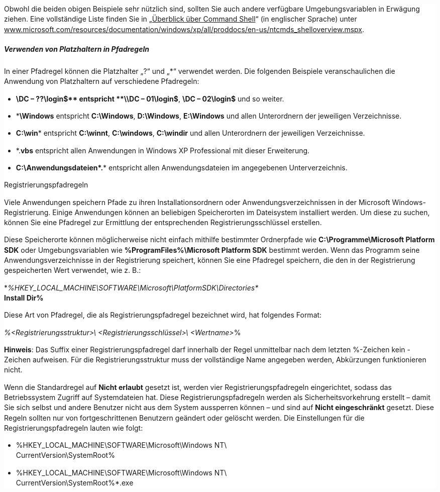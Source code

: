 
Obwohl die beiden obigen Beispiele sehr nützlich sind, sollten Sie auch andere verfügbare Umgebungsvariablen in Erwägung ziehen. Eine vollständige Liste finden Sie in „[Überblick über Command Shell](http://www.microsoft.com/resources/documentation/windows/xp/all/proddocs/en-us/ntcmds_shelloverview.mspx)“ (in englischer Sprache) unter www.microsoft.com/resources/documentation/windows/xp/all/proddocs/en-us/ntcmds_shelloverview.mspx.

##### Verwenden von Platzhaltern in Pfadregeln

In einer Pfadregel können die Platzhalter „?“ und „*“ verwendet werden. Die folgenden Beispiele veranschaulichen die Anwendung von Platzhaltern auf verschiedene Pfadregeln:
* **\\DC – ??\login$** entspricht **\\DC – 01\login$**, **\\DC – 02\login$** und so weiter.

* ***\Windows** entspricht **C:\Windows**, **D:\Windows**, **E:\Windows** und allen Unterordnern der jeweiligen Verzeichnisse.

* **C:\win*** entspricht **C:\winnt**, **C:\windows**, **C:\windir** und allen Unterordnern der jeweiligen Verzeichnisse.

* *.**vbs** entspricht allen Anwendungen in Windows XP Professional mit dieser Erweiterung.

* **C:\Anwendungsdateien\*.*** entspricht allen Anwendungsdateien im angegebenen Unterverzeichnis.


Registrierungspfadregeln

Viele Anwendungen speichern Pfade zu ihren Installationsordnern oder Anwendungsverzeichnissen in der Microsoft Windows-Registrierung. Einige Anwendungen können an beliebigen Speicherorten im Dateisystem installiert werden. Um diese zu suchen, können Sie eine Pfadregel zur Ermittlung der entsprechenden Registrierungsschlüssel erstellen.

Diese Speicherorte können möglicherweise nicht einfach mithilfe bestimmter Ordnerpfade wie **C:\Programme\Microsoft Platform SDK** oder Umgebungsvariablen wie **%ProgramFiles%\Microsoft Platform SDK** bestimmt werden. Wenn das Programm seine Anwendungsverzeichnisse in der Registrierung speichert, können Sie eine Pfadregel speichern, die den in der Registrierung gespeicherten Wert verwendet, wie z. B.:

**%HKEY_LOCAL_MACHINE\SOFTWARE\Microsoft\PlatformSDK\Directories\**  
**Install Dir%**

Diese Art von Pfadregel, die als Registrierungspfadregel bezeichnet wird, hat folgendes Format:

*%&lt;Registrierungsstruktur&gt;\\ &lt;Registrierungsschlüssel&gt;\\ &lt;Wertname&gt;*%

**Hinweis**: Das Suffix einer Registrierungspfadregel darf innerhalb der Regel unmittelbar nach dem letzten %-Zeichen kein \-Zeichen aufweisen. Für die Registrierungsstruktur muss der vollständige Name angegeben werden, Abkürzungen funktionieren nicht.

Wenn die Standardregel auf **Nicht erlaubt** gesetzt ist, werden vier Registrierungspfadregeln eingerichtet, sodass das Betriebssystem Zugriff auf Systemdateien hat. Diese Registrierungspfadregeln werden als Sicherheitsvorkehrung erstellt – damit Sie sich selbst und andere Benutzer nicht aus dem System aussperren können – und sind auf **Nicht eingeschränkt** gesetzt. Diese Regeln sollten nur von fortgeschrittenen Benutzern geändert oder gelöscht werden. Die Einstellungen für die Registrierungspfadregeln lauten wie folgt:
* %HKEY_LOCAL_MACHINE\SOFTWARE\Microsoft\Windows NT\  
CurrentVersion\SystemRoot%

* %HKEY_LOCAL_MACHINE\SOFTWARE\Microsoft\Windows NT\  
CurrentVersion\SystemRoot%\*.exe

